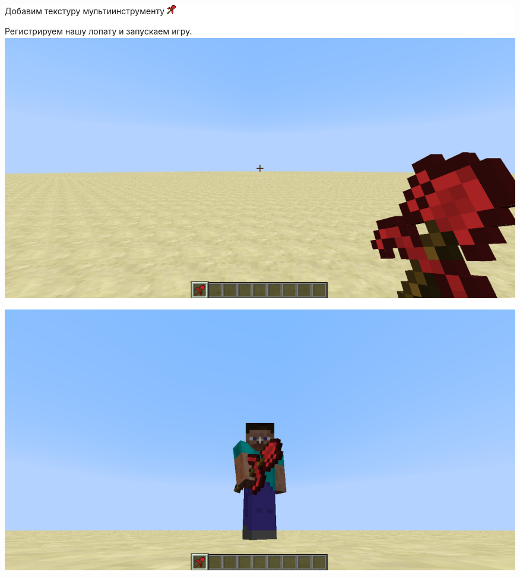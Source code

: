 Добавим текстуру мультиинструменту
![Рубиновый мультиинструмент](images/ruby_multi_tool.png)

Регистрируем нашу лопату и запускаем игру.
![Рубиновый мультиинструмент от первого лица](images/ruby_multi_tool_fp.png)

![Рубиновый мультиинструмент от третьего лица](images/ruby_multi_tool_tp.png)